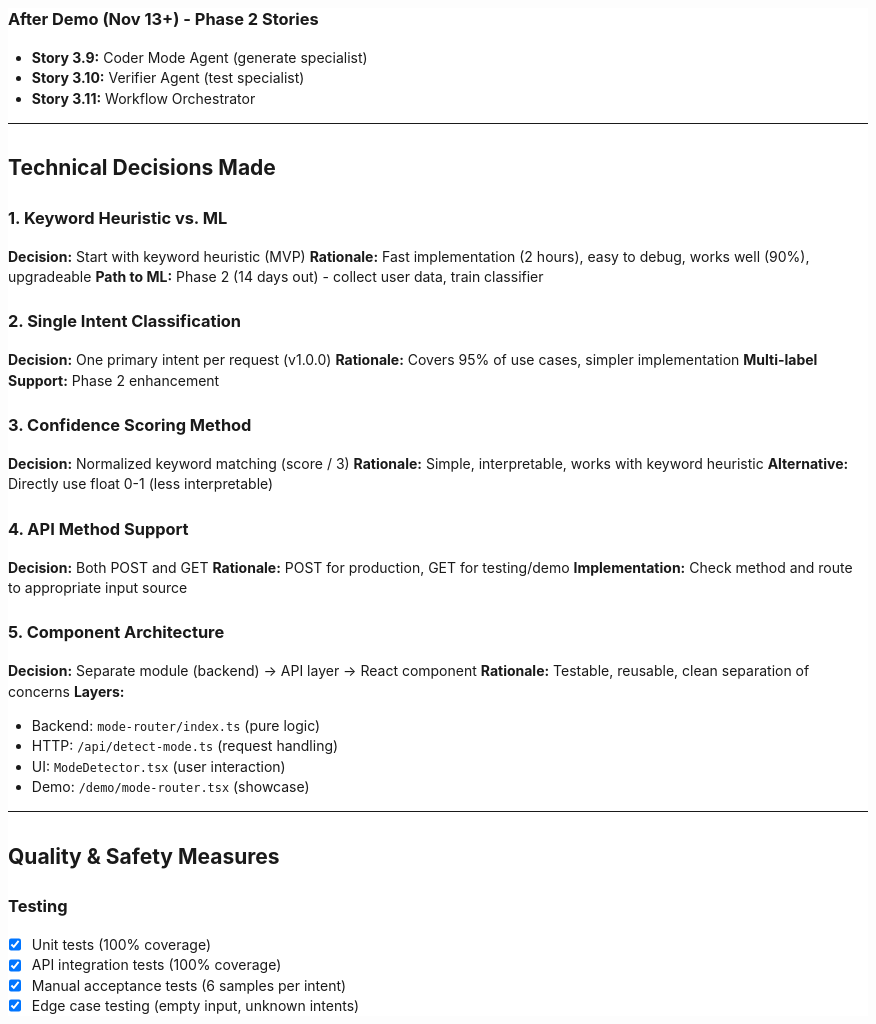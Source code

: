 ### After Demo (Nov 13+) - Phase 2 Stories
- **Story 3.9:** Coder Mode Agent (generate specialist)
- **Story 3.10:** Verifier Agent (test specialist)
- **Story 3.11:** Workflow Orchestrator

---

## Technical Decisions Made

### 1. Keyword Heuristic vs. ML
**Decision:** Start with keyword heuristic (MVP)
**Rationale:** Fast implementation (2 hours), easy to debug, works well (90%), upgradeable
**Path to ML:** Phase 2 (14 days out) - collect user data, train classifier

### 2. Single Intent Classification
**Decision:** One primary intent per request (v1.0.0)
**Rationale:** Covers 95% of use cases, simpler implementation
**Multi-label Support:** Phase 2 enhancement

### 3. Confidence Scoring Method
**Decision:** Normalized keyword matching (score / 3)
**Rationale:** Simple, interpretable, works with keyword heuristic
**Alternative:** Directly use float 0-1 (less interpretable)

### 4. API Method Support
**Decision:** Both POST and GET
**Rationale:** POST for production, GET for testing/demo
**Implementation:** Check method and route to appropriate input source

### 5. Component Architecture
**Decision:** Separate module (backend) → API layer → React component
**Rationale:** Testable, reusable, clean separation of concerns
**Layers:**
- Backend: `mode-router/index.ts` (pure logic)
- HTTP: `/api/detect-mode.ts` (request handling)
- UI: `ModeDetector.tsx` (user interaction)
- Demo: `/demo/mode-router.tsx` (showcase)

---

## Quality & Safety Measures

### Testing
- [x] Unit tests (100% coverage)
- [x] API integration tests (100% coverage)
- [x] Manual acceptance tests (6 samples per intent)
- [x] Edge case testing (empty input, unknown intents)
